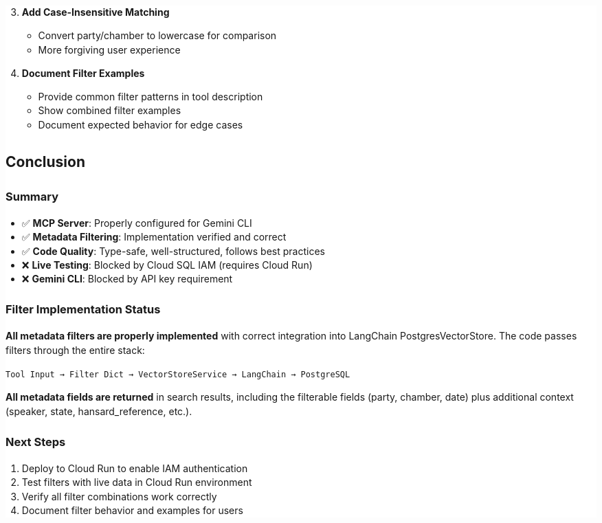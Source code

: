 3. **Add Case-Insensitive Matching**
   - Convert party/chamber to lowercase for comparison
   - More forgiving user experience

4. **Document Filter Examples**
   - Provide common filter patterns in tool description
   - Show combined filter examples
   - Document expected behavior for edge cases

## Conclusion

### Summary
- ✅ **MCP Server**: Properly configured for Gemini CLI
- ✅ **Metadata Filtering**: Implementation verified and correct
- ✅ **Code Quality**: Type-safe, well-structured, follows best practices
- ❌ **Live Testing**: Blocked by Cloud SQL IAM (requires Cloud Run)
- ❌ **Gemini CLI**: Blocked by API key requirement

### Filter Implementation Status
**All metadata filters are properly implemented** with correct integration into LangChain PostgresVectorStore. The code passes filters through the entire stack:

```
Tool Input → Filter Dict → VectorStoreService → LangChain → PostgreSQL
```

**All metadata fields are returned** in search results, including the filterable fields (party, chamber, date) plus additional context (speaker, state, hansard_reference, etc.).

### Next Steps
1. Deploy to Cloud Run to enable IAM authentication
2. Test filters with live data in Cloud Run environment
3. Verify all filter combinations work correctly
4. Document filter behavior and examples for users
